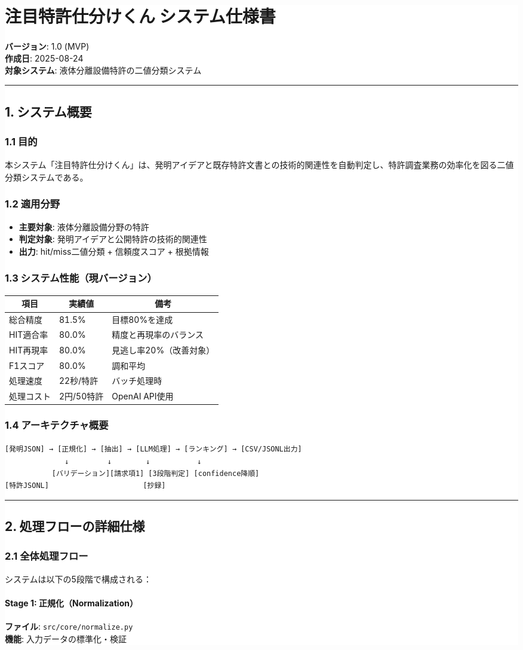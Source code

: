 # 注目特許仕分けくん システム仕様書

**バージョン**: 1.0 (MVP)  
**作成日**: 2025-08-24  
**対象システム**: 液体分離設備特許の二値分類システム

---

## 1. システム概要

### 1.1 目的
本システム「注目特許仕分けくん」は、発明アイデアと既存特許文書との技術的関連性を自動判定し、特許調査業務の効率化を図る二値分類システムである。

### 1.2 適用分野
- **主要対象**: 液体分離設備分野の特許
- **判定対象**: 発明アイデアと公開特許の技術的関連性
- **出力**: hit/miss二値分類 + 信頼度スコア + 根拠情報

### 1.3 システム性能（現バージョン）
| 項目 | 実績値 | 備考 |
|------|--------|------|
| 総合精度 | 81.5% | 目標80%を達成 |
| HIT適合率 | 80.0% | 精度と再現率のバランス |
| HIT再現率 | 80.0% | 見逃し率20%（改善対象）|
| F1スコア | 80.0% | 調和平均 |
| 処理速度 | 22秒/特許 | バッチ処理時 |
| 処理コスト | 2円/50特許 | OpenAI API使用 |

### 1.4 アーキテクチャ概要
```
[発明JSON] → [正規化] → [抽出] → [LLM処理] → [ランキング] → [CSV/JSONL出力]
              ↓         ↓        ↓           ↓
           [バリデーション][請求項1] [3段階判定] [confidence降順]
[特許JSONL]                      [抄録]
```

---

## 2. 処理フローの詳細仕様

### 2.1 全体処理フロー
システムは以下の5段階で構成される：

#### Stage 1: 正規化（Normalization）
**ファイル**: `src/core/normalize.py`  
**機能**: 入力データの標準化・検証
